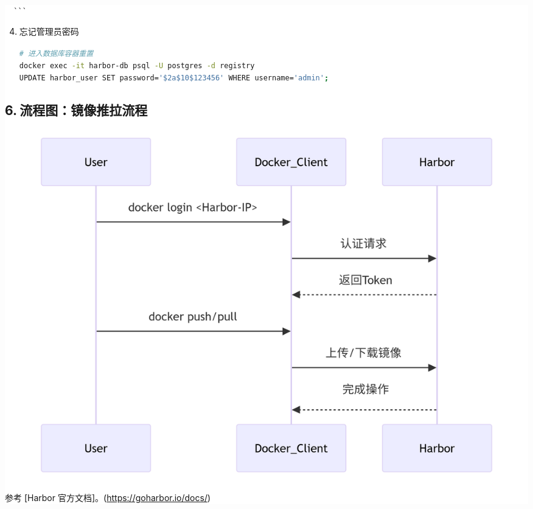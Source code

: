       ```
4. 忘记管理员密码
   ``` bash
   # 进入数据库容器重置
   docker exec -it harbor-db psql -U postgres -d registry
   UPDATE harbor_user SET password='$2a$10$123456' WHERE username='admin';
   ```

## 6. 流程图：镜像推拉流程
![图片描述](../../static/images/harbor.png)

参考 [Harbor 官方文档]。(https://goharbor.io/docs/)